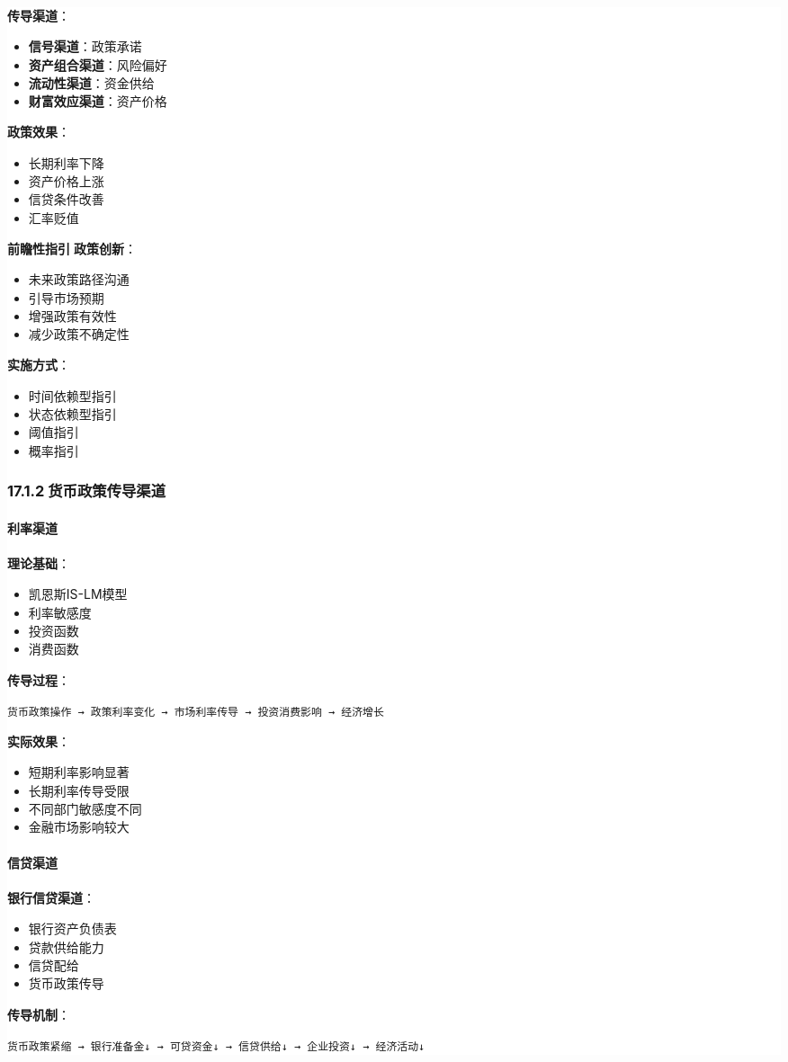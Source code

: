 **传导渠道**：
- **信号渠道**：政策承诺
- **资产组合渠道**：风险偏好
- **流动性渠道**：资金供给
- **财富效应渠道**：资产价格

**政策效果**：
- 长期利率下降
- 资产价格上涨
- 信贷条件改善
- 汇率贬值

**前瞻性指引**
**政策创新**：
- 未来政策路径沟通
- 引导市场预期
- 增强政策有效性
- 减少政策不确定性

**实施方式**：
- 时间依赖型指引
- 状态依赖型指引
- 阈值指引
- 概率指引

### 17.1.2 货币政策传导渠道

#### 利率渠道
**理论基础**：
- 凯恩斯IS-LM模型
- 利率敏感度
- 投资函数
- 消费函数

**传导过程**：
```
货币政策操作 → 政策利率变化 → 市场利率传导 → 投资消费影响 → 经济增长
```

**实际效果**：
- 短期利率影响显著
- 长期利率传导受限
- 不同部门敏感度不同
- 金融市场影响较大

#### 信贷渠道
**银行信贷渠道**：
- 银行资产负债表
- 贷款供给能力
- 信贷配给
- 货币政策传导

**传导机制**：
```
货币政策紧缩 → 银行准备金↓ → 可贷资金↓ → 信贷供给↓ → 企业投资↓ → 经济活动↓
```
